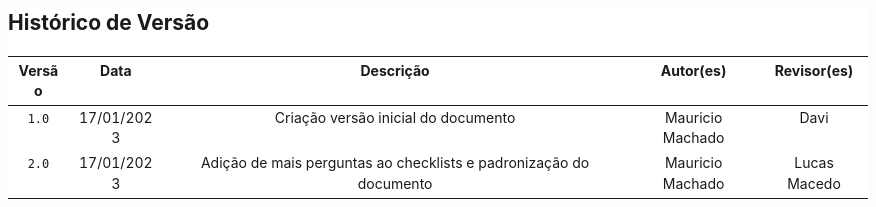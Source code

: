 ## Histórico de Versão

| Versão |    Data    |                             Descrição                              |    Autor(es)     | Revisor(es)  |
| :----: | :--------: | :----------------------------------------------------------------: | :--------------: | :----------: |
| `1.0`  | 17/01/2023 |                Criação versão inicial do documento                 | Mauricio Machado |     Davi     |
| `2.0`  | 17/01/2023 | Adição de mais perguntas ao checklists e padronização do documento | Mauricio Machado | Lucas Macedo |
